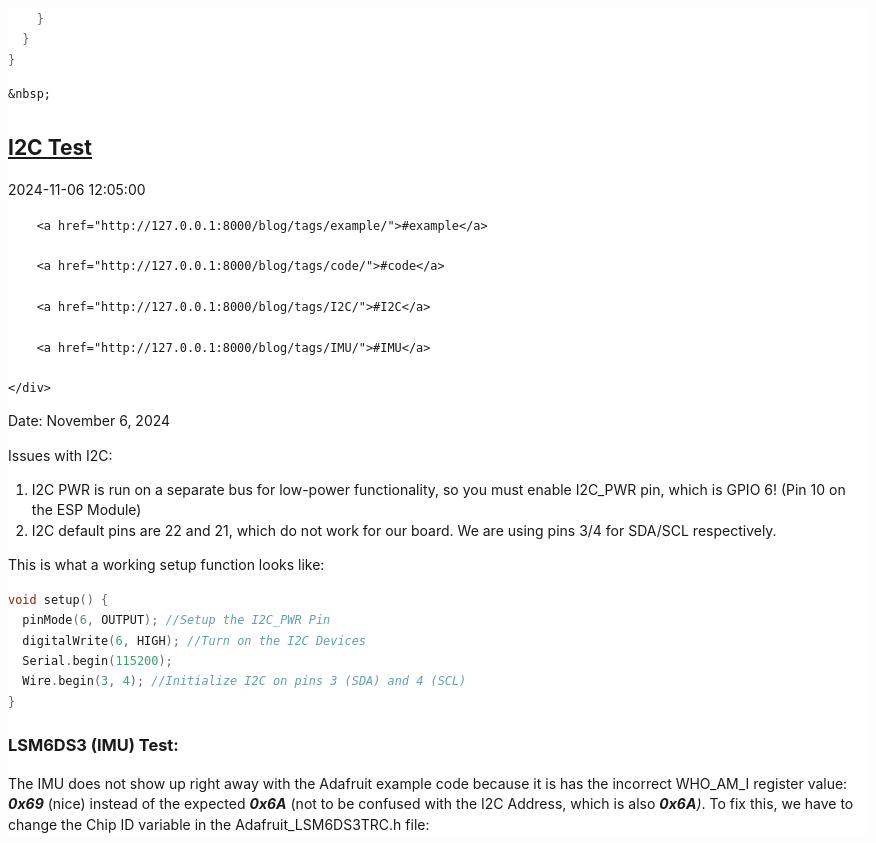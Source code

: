 ```cpp
    }
  }
}
```



<div class="post-link">

    &nbsp;

</div>


## [I2C Test](http://127.0.0.1:8000/blog/2024-11-6-12:05/)


<div class="post-extra">
    <div class="col">
        <p class="post-date">2024-11-06 12:05:00</p>
    </div>
    <div class="col">
    
        <a href="http://127.0.0.1:8000/blog/tags/example/">#example</a>
    
        <a href="http://127.0.0.1:8000/blog/tags/code/">#code</a>
    
        <a href="http://127.0.0.1:8000/blog/tags/I2C/">#I2C</a>
    
        <a href="http://127.0.0.1:8000/blog/tags/IMU/">#IMU</a>
    
    </div>
</div>

Date: November 6, 2024

Issues with I2C:

1. I2C PWR is run on a separate bus for low-power functionality, so you must enable I2C_PWR pin, which is GPIO 6! (Pin 10 on the ESP Module)
2. I2C default pins are 22 and 21, which do not work for our board. We are using pins 3/4 for SDA/SCL respectively.

This is what a working setup function looks like:

```cpp
void setup() {
  pinMode(6, OUTPUT); //Setup the I2C_PWR Pin
  digitalWrite(6, HIGH); //Turn on the I2C Devices
  Serial.begin(115200);
  Wire.begin(3, 4); //Initialize I2C on pins 3 (SDA) and 4 (SCL)
}
```

### LSM6DS3 (IMU) Test:

The IMU does not show up right away with the Adafruit example code because it is has the incorrect WHO_AM_I register value: ***0x69*** (nice) instead of the expected ***0x6A*** (not to be confused with the I2C Address, which is also ***0x6A**)*. To fix this, we have to change the Chip ID variable in the Adafruit_LSM6DS3TRC.h file: 
